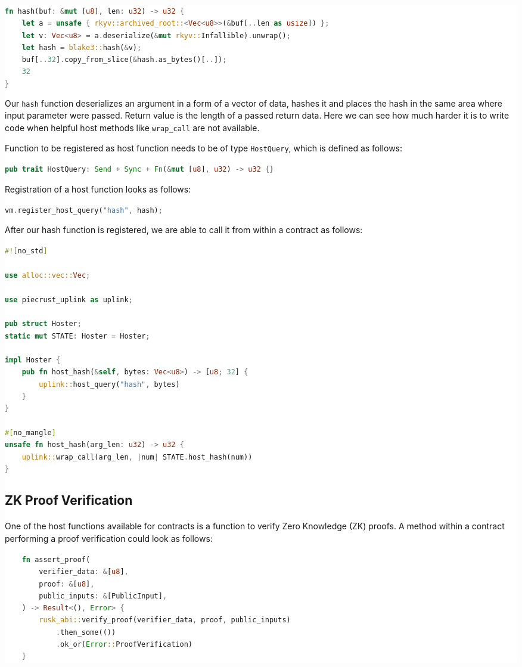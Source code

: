 ```rust
fn hash(buf: &mut [u8], len: u32) -> u32 {
    let a = unsafe { rkyv::archived_root::<Vec<u8>>(&buf[..len as usize]) };
    let v: Vec<u8> = a.deserialize(&mut rkyv::Infallible).unwrap();
    let hash = blake3::hash(&v);
    buf[..32].copy_from_slice(&hash.as_bytes()[..]);
    32
}
```

Our `hash` function deserializes an argument in a form of a vector of data, hashes it and places the hash in the same area where input parameter were passed. Return value is the length of a passed return data. Here we can see how much harder it is to write code when helpful host methods like `wrap_call` are not available.

Function to be registered as host function needs to be of type `HostQuery`, which is defined as follows:
```rust
pub trait HostQuery: Send + Sync + Fn(&mut [u8], u32) -> u32 {}
```

Registration of a host function looks as follows:
```rust
vm.register_host_query("hash", hash);
```

After our hash function is registered, we are able to call it from within a contract as follows:
```rust
#![no_std]

use alloc::vec::Vec;

use piecrust_uplink as uplink;

pub struct Hoster;
static mut STATE: Hoster = Hoster;

impl Hoster {
    pub fn host_hash(&self, bytes: Vec<u8>) -> [u8; 32] {
        uplink::host_query("hash", bytes)
    }
}

#[no_mangle]
unsafe fn host_hash(arg_len: u32) -> u32 {
    uplink::wrap_call(arg_len, |num| STATE.host_hash(num))
}
```

## ZK Proof Verification

One of the host functions available for contracts is a function to verify Zero Knowledge (ZK) proofs. A method within a contract performing a proof verification could look as follows:

```rust
    fn assert_proof(
        verifier_data: &[u8],
        proof: &[u8],
        public_inputs: &[PublicInput],
    ) -> Result<(), Error> {
        rusk_abi::verify_proof(verifier_data, proof, public_inputs)
            .then_some(())
            .ok_or(Error::ProofVerification)
    }
```
